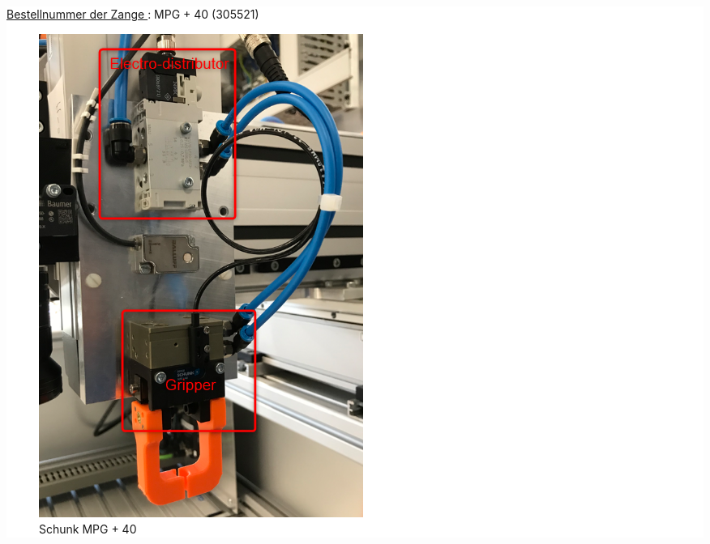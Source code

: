 <u>Bestellnummer der Zange </u>: MPG + 40 (305521)

<figure>
    <img src="./img/pinceSchunk.png"
         alt="Lost image : MPG + 40.webp", width = 400>
    <figcaption>Schunk MPG + 40</figcaption>
</figure>
